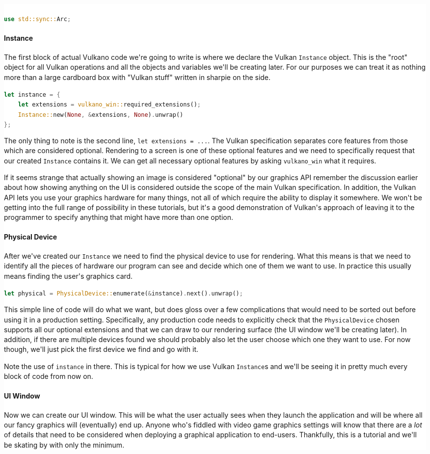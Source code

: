```rust

use std::sync::Arc;
```

#### Instance

The first block of actual Vulkano code we're going to write is where we declare the Vulkan `Instance` object. This is the "root" object for all Vulkan operations and all the objects and variables we'll be creating later. For our purposes we can treat it as nothing more than a large cardboard box with "Vulkan stuff" written in sharpie on the side.

```rust
let instance = {
    let extensions = vulkano_win::required_extensions();
    Instance::new(None, &extensions, None).unwrap()
};
```

The only thing to note is the second line, `let extensions = ...`. The Vulkan specification separates core features from those which are considered optional. Rendering to a screen is one of these optional features and we need to specifically request that our created `Instance` contains it. We can get all necessary optional features by asking `vulkano_win` what it requires.

If it seems strange that actually showing an image is considered "optional" by our graphics API remember the discussion earlier about how showing anything on the UI is considered outside the scope of the main Vulkan specification. In addition, the Vulkan API lets you use your graphics hardware for many things, not all of which require the ability to display it somewhere. We won't be getting into the full range of possibility in these tutorials, but it's a good demonstration of Vulkan's approach of leaving it to the programmer to specify anything that might have more than one option.

#### Physical Device

After we've created our `Instance` we need to find the physical device to use for rendering. What this means is that we need to identify all the pieces of hardware our program can see and decide which one of them we want to use. In practice this usually means finding the user's graphics card.

```rust
let physical = PhysicalDevice::enumerate(&instance).next().unwrap();
```

This simple line of code will do what we want, but does gloss over a few complications that would need to be sorted out before using it in a production setting. Specifically, any production code needs to explicitly check that the `PhysicalDevice` chosen supports all our optional extensions and that we can draw to our rendering surface (the UI window we'll be creating later). In addition, if there are multiple devices found we should probably also let the user choose which one they want to use. For now though, we'll just pick the first device we find and go with it.

Note the use of `instance` in there. This is typical for how we use Vulkan `Instance`s and we'll be seeing it in pretty much every block of code from now on.

#### UI Window

Now we can create our UI window. This will be what the user actually sees when they launch the application and will be where all our fancy graphics will (eventually) end up. Anyone who's fiddled with video game graphics settings will know that there are a *lot* of details that need to be considered when deploying a graphical application to end-users. Thankfully, this is a tutorial and we'll be skating by with only the minimum.
